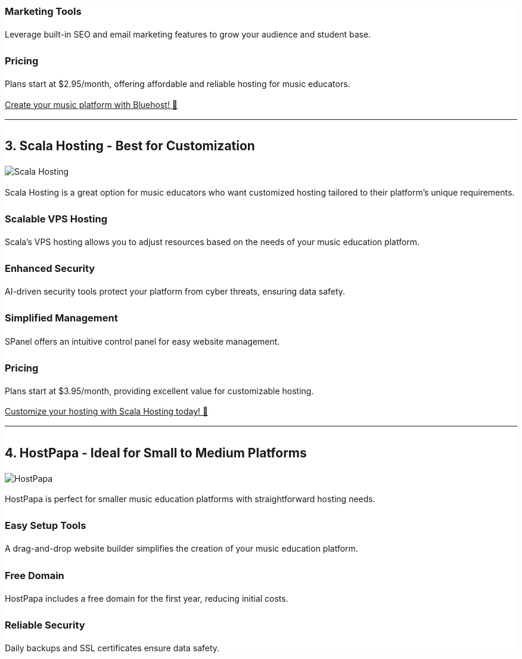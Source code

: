 ### Marketing Tools  
Leverage built-in SEO and email marketing features to grow your audience and student base.  

### Pricing  
Plans start at $2.95/month, offering affordable and reliable hosting for music educators.  

[Create your music platform with Bluehost! 🎵](https://snipitx.com/bluehost-jy)  

---

## 3. Scala Hosting - Best for Customization  

![Scala Hosting](https://i.imgur.com/uJ5JIK3.png "Scala Web Hosting")  

Scala Hosting is a great option for music educators who want customized hosting tailored to their platform’s unique requirements.  

### Scalable VPS Hosting  
Scala’s VPS hosting allows you to adjust resources based on the needs of your music education platform.  

### Enhanced Security  
AI-driven security tools protect your platform from cyber threats, ensuring data safety.  

### Simplified Management  
SPanel offers an intuitive control panel for easy website management.  

### Pricing  
Plans start at $3.95/month, providing excellent value for customizable hosting.  

[Customize your hosting with Scala Hosting today! 🎼](https://snipitx.com/scala-jy)  

---

## 4. HostPapa - Ideal for Small to Medium Platforms  

![HostPapa](https://i.imgur.com/ouDTkvl.jpeg "HostPapa Hosting")  

HostPapa is perfect for smaller music education platforms with straightforward hosting needs.  

### Easy Setup Tools  
A drag-and-drop website builder simplifies the creation of your music education platform.  

### Free Domain  
HostPapa includes a free domain for the first year, reducing initial costs.  

### Reliable Security  
Daily backups and SSL certificates ensure data safety.  

